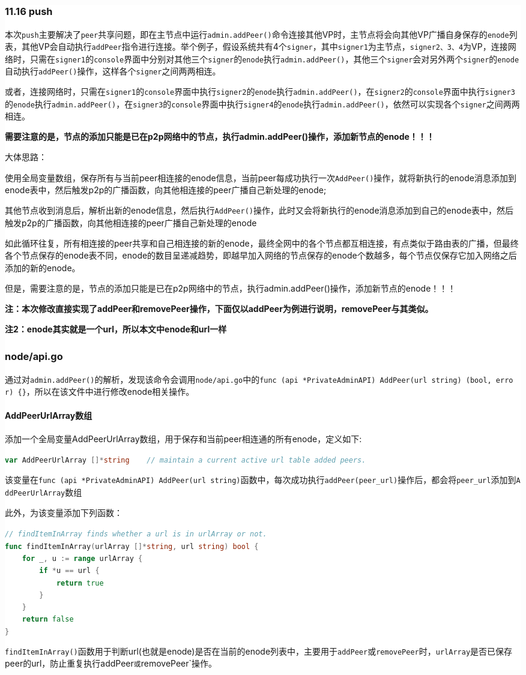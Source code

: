### 11.16 push
本次`push`主要解决了`peer`共享问题，即在主节点中运行`admin.addPeer()`命令连接其他VP时，主节点将会向其他VP广播自身保存的`enode`列表，其他VP会自动执行`addPeer`指令进行连接。举个例子，假设系统共有4个`signer`，其中`signer1`为主节点，`signer2、3、4`为VP，连接网络时，只需在`signer1`的`console`界面中分别对其他三个`signer`的`enode`执行`admin.addPeer()`，其他三个`signer`会对另外两个`signer`的`enode`自动执行`addPeer()`操作，这样各个`signer`之间两两相连。

或者，连接网络时，只需在`signer1`的`console`界面中执行`signer2`的`enode`执行`admin.addPeer()`，在`signer2`的`console`界面中执行`signer3`的`enode`执行`admin.addPeer()`，在`signer3`的`console`界面中执行`signer4`的`enode`执行`admin.addPeer()`，依然可以实现各个`signer`之间两两相连。

**需要注意的是，节点的添加只能是已在p2p网络中的节点，执行admin.addPeer()操作，添加新节点的enode！！！**

大体思路：

使用全局变量数组，保存所有与当前peer相连接的enode信息，当前peer每成功执行一次`AddPeer()`操作，就将新执行的enode消息添加到enode表中，然后触发p2p的广播函数，向其他相连接的peer广播自己新处理的enode;

其他节点收到消息后，解析出新的enode信息，然后执行`AddPeer()`操作，此时又会将新执行的enode消息添加到自己的enode表中，然后触发p2p的广播函数，向其他相连接的peer广播自己新处理的enode

如此循环往复，所有相连接的peer共享和自己相连接的新的enode，最终全网中的各个节点都互相连接，有点类似于路由表的广播，但最终各个节点保存的enode表不同，enode的数目呈递减趋势，即越早加入网络的节点保存的enode个数越多，每个节点仅保存它加入网络之后添加的新的enode。

但是，需要注意的是，节点的添加只能是已在p2p网络中的节点，执行admin.addPeer()操作，添加新节点的enode！！！

**注：本次修改直接实现了addPeer和removePeer操作，下面仅以addPeer为例进行说明，removePeer与其类似。**

**注2：enode其实就是一个url，所以本文中enode和url一样**

### node/api.go
通过对`admin.addPeer()`的解析，发现该命令会调用`node/api.go`中的`func (api *PrivateAdminAPI) AddPeer(url string) (bool, error) {}`，所以在该文件中进行修改enode相关操作。

#### AddPeerUrlArray数组
添加一个全局变量AddPeerUrlArray数组，用于保存和当前peer相连通的所有enode，定义如下:
```go
var AddPeerUrlArray []*string    // maintain a current active url table added peers.
```
该变量在`func (api *PrivateAdminAPI) AddPeer(url string)`函数中，每次成功执行`addPeer(peer_url)`操作后，都会将`peer_url`添加到`AddPeerUrlArray`数组

此外，为该变量添加下列函数：
```go
// findItemInArray finds whether a url is in urlArray or not.
func findItemInArray(urlArray []*string, url string) bool {
	for _, u := range urlArray {
		if *u == url {
			return true
		}
	}
	return false
}
```
`findItemInArray()`函数用于判断url(也就是enode)是否在当前的enode列表中，主要用于`addPeer`或`removePeer`时，`urlArray`是否已保存peer的url，防止重复执行addPeer`或`removePeer`操作。
